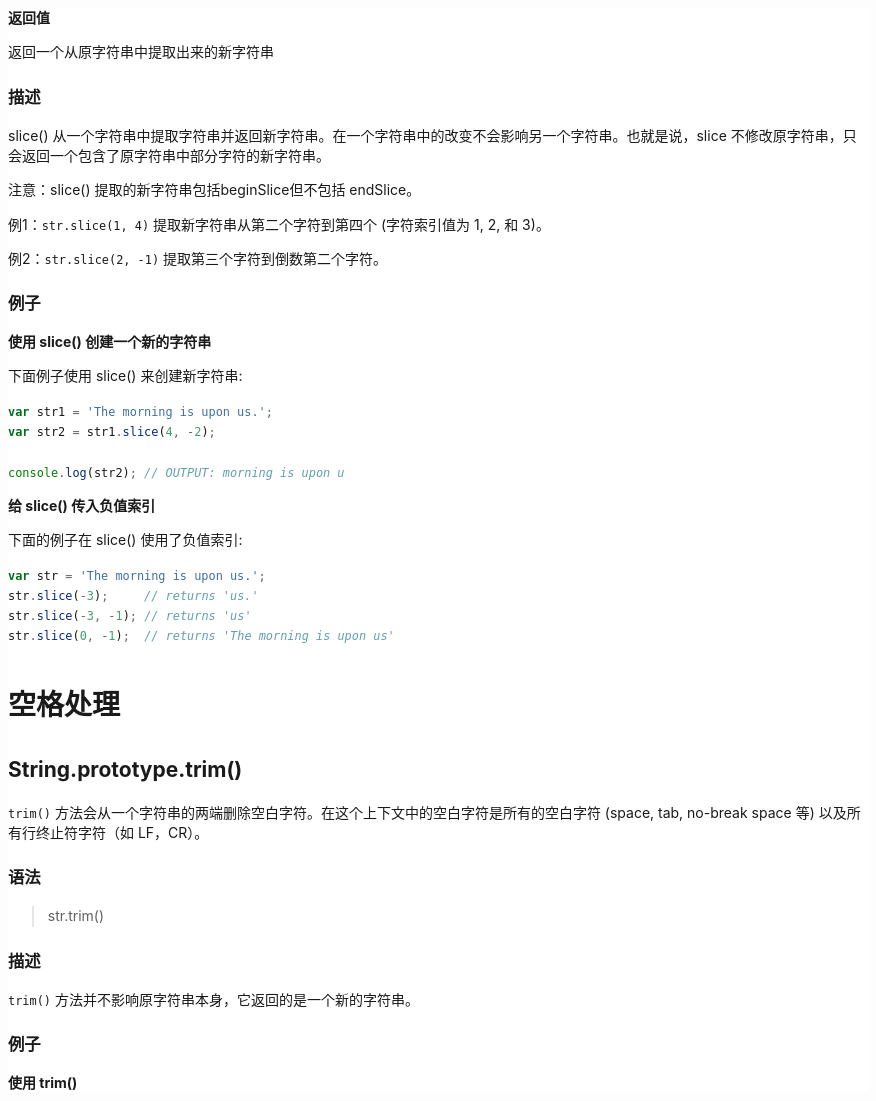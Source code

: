 **返回值**

返回一个从原字符串中提取出来的新字符串

### 描述

slice() 从一个字符串中提取字符串并返回新字符串。在一个字符串中的改变不会影响另一个字符串。也就是说，slice 不修改原字符串，只会返回一个包含了原字符串中部分字符的新字符串。

注意：slice() 提取的新字符串包括beginSlice但不包括 endSlice。

例1：`str.slice(1, 4)` 提取新字符串从第二个字符到第四个 (字符索引值为 1, 2, 和 3)。

例2：`str.slice(2, -1)` 提取第三个字符到倒数第二个字符。

### 例子

**使用 slice() 创建一个新的字符串**

下面例子使用 slice() 来创建新字符串:

```javascript
var str1 = 'The morning is upon us.';
var str2 = str1.slice(4, -2);

console.log(str2); // OUTPUT: morning is upon u
```

**给 slice() 传入负值索引**

下面的例子在 slice() 使用了负值索引:

```javascript
var str = 'The morning is upon us.';
str.slice(-3);     // returns 'us.'
str.slice(-3, -1); // returns 'us'
str.slice(0, -1);  // returns 'The morning is upon us'
```

# 空格处理

## String.prototype.trim()

`trim()` 方法会从一个字符串的两端删除空白字符。在这个上下文中的空白字符是所有的空白字符 (space, tab, no-break space 等) 以及所有行终止符字符（如 LF，CR）。

### 语法

> str.trim()

### 描述

`trim()` 方法并不影响原字符串本身，它返回的是一个新的字符串。

### 例子

**使用 trim()**

